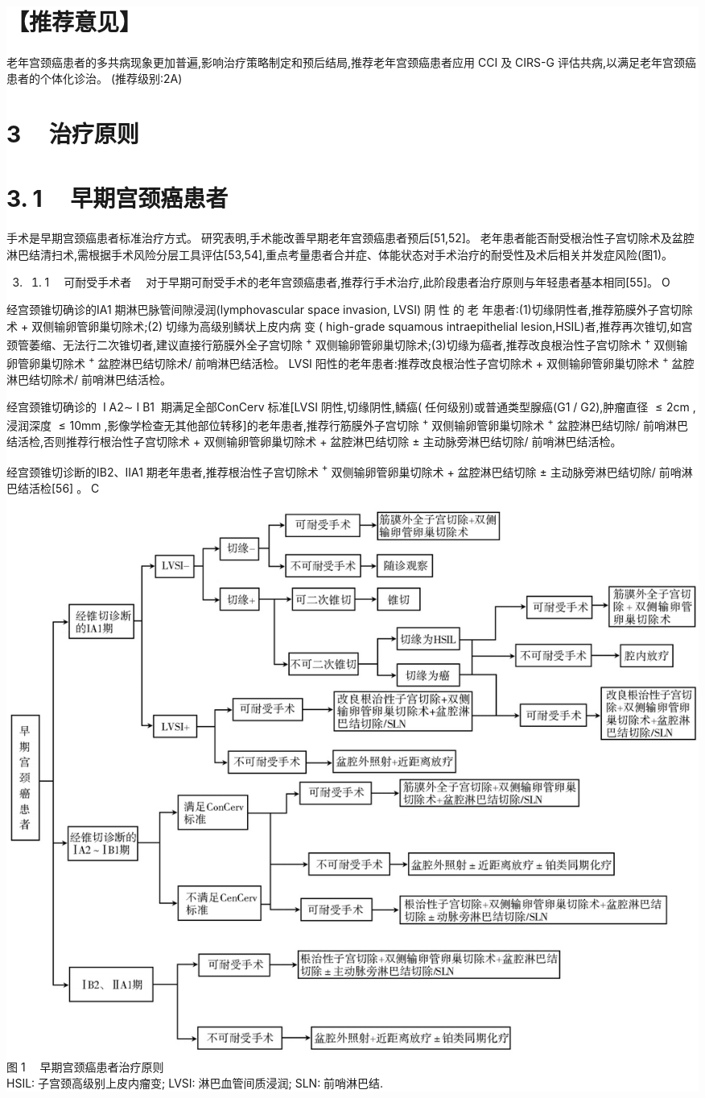 # 【推荐意见】  

老年宫颈癌患者的多共病现象更加普遍,影响治疗策略制定和预后结局,推荐老年宫颈癌患者应用 CCI 及 CIRS-G 评估共病,以满足老年宫颈癌患者的个体化诊治。 (推荐级别:2A)  

# 3　 治疗原则  

# 3. 1　 早期宫颈癌患者  

手术是早期宫颈癌患者标准治疗方式。 研究表明,手术能改善早期老年宫颈癌患者预后[51,52]。 老年患者能否耐受根治性子宫切除术及盆腔淋巴结清扫术,需根据手术风险分层工具评估[53,54],重点考量患者合并症、体能状态对手术治疗的耐受性及术后相关并发症风险(图1)。  

3. 1. 1　 可耐受手术者　 对于早期可耐受手术的老年宫颈癌患者,推荐行手术治疗,此阶段患者治疗原则与年轻患者基本相同[55]。 O  

经宫颈锥切确诊的ⅠA1 期淋巴脉管间隙浸润(lymphovascular space invasion, LVSI) 阴 性 的 老 年患者:(1)切缘阴性者,推荐筋膜外子宫切除术 $+$ 双侧输卵管卵巢切除术;(2) 切缘为高级别鳞状上皮内病 变 ( high-grade squamous intraepithelial lesion,HSIL)者,推荐再次锥切,如宫颈管萎缩、无法行二次锥切者,建议直接行筋膜外全子宫切除 $^ +$ 双侧输卵管卵巢切除术;(3)切缘为癌者,推荐改良根治性子宫切除术 $^ +$ 双侧输卵管卵巢切除术 $^ +$ 盆腔淋巴结切除术/ 前哨淋巴结活检。 LVSI 阳性的老年患者:推荐改良根治性子宫切除术 $+$ 双侧输卵管卵巢切除术 $^ +$ 盆腔淋巴结切除术/ 前哨淋巴结活检。  

经宫颈锥切确诊的 $\mathrm { ~ I ~ A 2 \sim ~ I ~ B 1 ~ }$ 期满足全部ConCerv 标准[LVSI 阴性,切缘阴性,鳞癌( 任何级别)或普通类型腺癌(G1 / G2),肿瘤直径 $\leqslant 2 \mathrm { c m }$ ,浸润深度 $\leqslant 1 0 \mathrm { m m }$ ,影像学检查无其他部位转移]的老年患者,推荐行筋膜外子宫切除 $^ +$ 双侧输卵管卵巢切除术 $^ +$ 盆腔淋巴结切除/ 前哨淋巴结活检,否则推荐行根治性子宫切除术 $+$ 双侧输卵管卵巢切除术 $+$ 盆腔淋巴结切除 $\pm$ 主动脉旁淋巴结切除/ 前哨淋巴结活检。  

经宫颈锥切诊断的ⅠB2、ⅡA1 期老年患者,推荐根治性子宫切除术 $^ +$ 双侧输卵管卵巢切除术 $+$ 盆腔淋巴结切除 $\pm$ 主动脉旁淋巴结切除/ 前哨淋巴结活检[56] 。 C  

![](images/14ccd8b0cacc1b43ab5b2868bef44bddbd978a12c1996820dae66c80448f1ce6.jpg)  
图 1　 早期宫颈癌患者治疗原则  
HSIL: 子宫颈高级别上皮内瘤变; LVSI: 淋巴血管间质浸润; SLN: 前哨淋巴结.  
